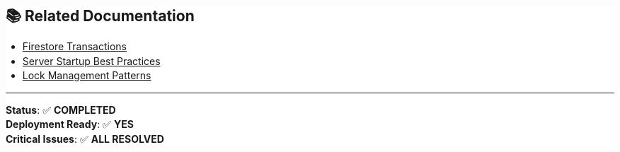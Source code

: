 ## 📚 Related Documentation

- [Firestore Transactions](https://firebase.google.com/docs/firestore/manage-data/transactions)
- [Server Startup Best Practices](https://expressjs.com/en/advanced/healthcheck-graceful-shutdown.html)
- [Lock Management Patterns](https://en.wikipedia.org/wiki/Distributed_lock_manager)

---

**Status**: ✅ **COMPLETED**  
**Deployment Ready**: ✅ **YES**  
**Critical Issues**: ✅ **ALL RESOLVED**
